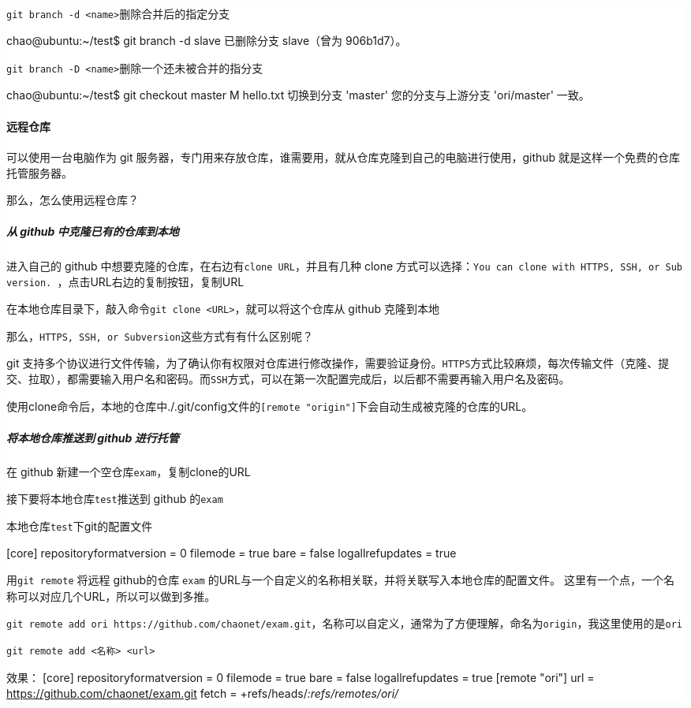 `git branch -d <name>`删除合并后的指定分支

chao@ubuntu:~/test$ git branch -d slave
已删除分支 slave（曾为 906b1d7）。

`git branch -D <name>`删除一个还未被合并的指分支


chao@ubuntu:~/test$ git checkout master 
M	hello.txt
切换到分支 'master'
您的分支与上游分支 'ori/master' 一致。

#### 远程仓库
可以使用一台电脑作为 git 服务器，专门用来存放仓库，谁需要用，就从仓库克隆到自己的电脑进行使用，github 就是这样一个免费的仓库托管服务器。

那么，怎么使用远程仓库？

##### 从 github 中克隆已有的仓库到本地
进入自己的 github 中想要克隆的仓库，在右边有`clone URL`，并且有几种 clone 方式可以选择：`You can clone with HTTPS, SSH, or Subversion. `，点击URL右边的复制按钮，复制URL

在本地仓库目录下，敲入命令`git clone <URL>`，就可以将这个仓库从 github 克隆到本地

那么，`HTTPS, SSH, or Subversion`这些方式有有什么区别呢？

git 支持多个协议进行文件传输，为了确认你有权限对仓库进行修改操作，需要验证身份。`HTTPS`方式比较麻烦，每次传输文件（克隆、提交、拉取），都需要输入用户名和密码。而`SSH`方式，可以在第一次配置完成后，以后都不需要再输入用户名及密码。

使用clone命令后，本地的仓库中./.git/config文件的`[remote "origin"]`下会自动生成被克隆的仓库的URL。

##### 将本地仓库推送到 github 进行托管
在 github 新建一个空仓库`exam`，复制clone的URL

接下要将本地仓库`test`推送到 github 的`exam`

本地仓库`test`下git的配置文件

[core]
        repositoryformatversion = 0
        filemode = true
        bare = false
        logallrefupdates = true

用`git remote` 将远程 github的仓库 `exam` 的URL与一个自定义的名称相关联，并将关联写入本地仓库的配置文件。
这里有一个点，一个名称可以对应几个URL，所以可以做到多推。

`git remote add ori https://github.com/chaonet/exam.git`，名称可以自定义，通常为了方便理解，命名为`origin`，我这里使用的是`ori`

`git remote add <名称> <url>`

效果：
[core]
        repositoryformatversion = 0
        filemode = true
        bare = false
        logallrefupdates = true
[remote "ori"]
        url = https://github.com/chaonet/exam.git
        fetch = +refs/heads/*:refs/remotes/ori/*
